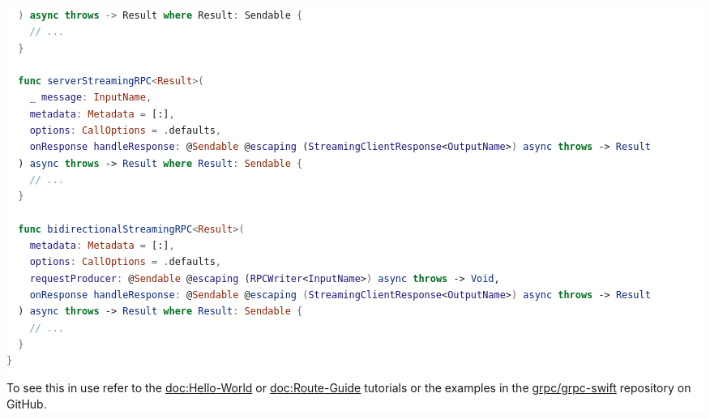 ```swift
  ) async throws -> Result where Result: Sendable {
    // ...
  }

  func serverStreamingRPC<Result>(
    _ message: InputName,
    metadata: Metadata = [:],
    options: CallOptions = .defaults,
    onResponse handleResponse: @Sendable @escaping (StreamingClientResponse<OutputName>) async throws -> Result
  ) async throws -> Result where Result: Sendable {
    // ...
  }

  func bidirectionalStreamingRPC<Result>(
    metadata: Metadata = [:],
    options: CallOptions = .defaults,
    requestProducer: @Sendable @escaping (RPCWriter<InputName>) async throws -> Void,
    onResponse handleResponse: @Sendable @escaping (StreamingClientResponse<OutputName>) async throws -> Result
  ) async throws -> Result where Result: Sendable {
    // ...
  }
}
```

To see this in use refer to the <doc:Hello-World> or <doc:Route-Guide> tutorials
or the examples in the [grpc/grpc-swift](https://github.com/grpc/grpc-swift)
repository on GitHub.
